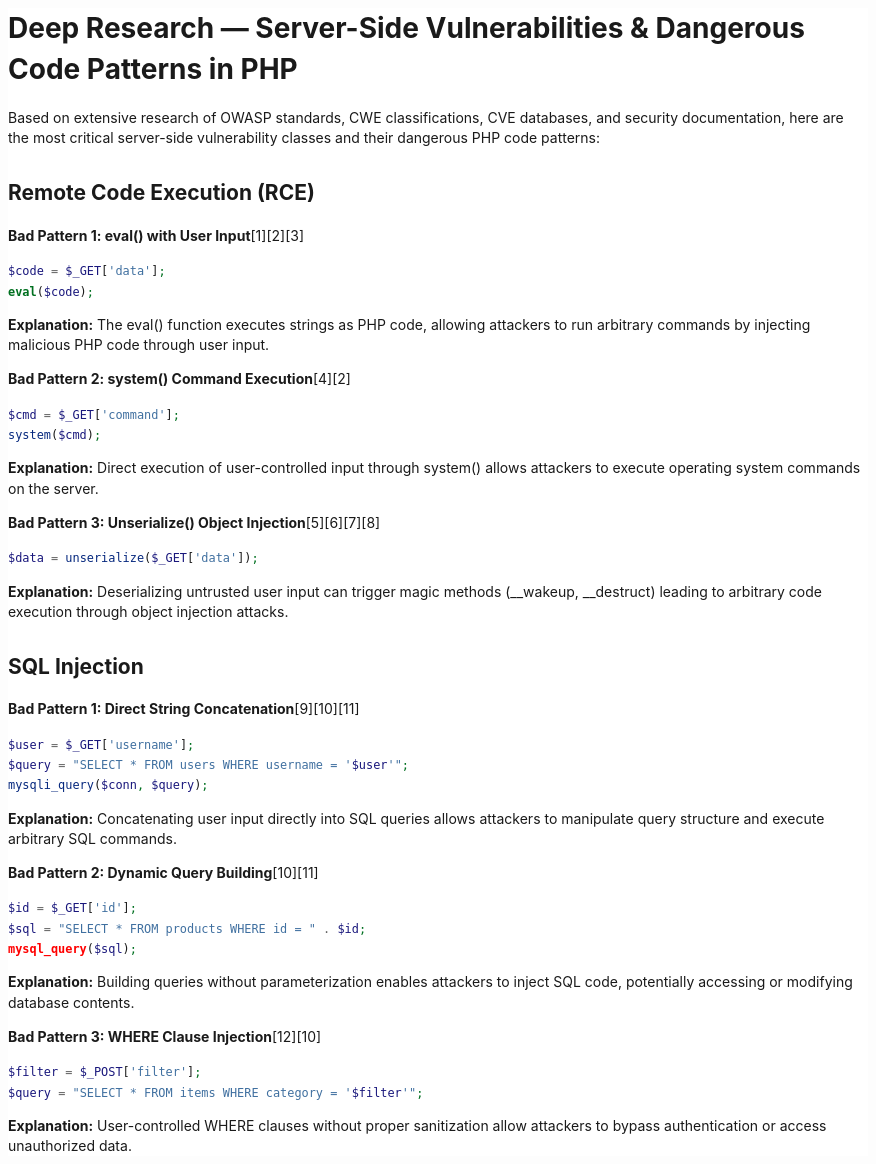 # Deep Research — Server-Side Vulnerabilities & Dangerous Code Patterns in PHP

Based on extensive research of OWASP standards, CWE classifications, CVE databases, and security documentation, here are the most critical server-side vulnerability classes and their dangerous PHP code patterns:

## Remote Code Execution (RCE)

**Bad Pattern 1: eval() with User Input**[1][2][3]
```php
$code = $_GET['data'];
eval($code);
```
**Explanation:** The eval() function executes strings as PHP code, allowing attackers to run arbitrary commands by injecting malicious PHP code through user input.

**Bad Pattern 2: system() Command Execution**[4][2]
```php
$cmd = $_GET['command'];
system($cmd);
```
**Explanation:** Direct execution of user-controlled input through system() allows attackers to execute operating system commands on the server.

**Bad Pattern 3: Unserialize() Object Injection**[5][6][7][8]
```php
$data = unserialize($_GET['data']);
```
**Explanation:** Deserializing untrusted user input can trigger magic methods (__wakeup, __destruct) leading to arbitrary code execution through object injection attacks.

## SQL Injection

**Bad Pattern 1: Direct String Concatenation**[9][10][11]
```php
$user = $_GET['username'];
$query = "SELECT * FROM users WHERE username = '$user'";
mysqli_query($conn, $query);
```
**Explanation:** Concatenating user input directly into SQL queries allows attackers to manipulate query structure and execute arbitrary SQL commands.

**Bad Pattern 2: Dynamic Query Building**[10][11]
```php
$id = $_GET['id'];
$sql = "SELECT * FROM products WHERE id = " . $id;
mysql_query($sql);
```
**Explanation:** Building queries without parameterization enables attackers to inject SQL code, potentially accessing or modifying database contents.

**Bad Pattern 3: WHERE Clause Injection**[12][10]
```php
$filter = $_POST['filter'];
$query = "SELECT * FROM items WHERE category = '$filter'";
```
**Explanation:** User-controlled WHERE clauses without proper sanitization allow attackers to bypass authentication or access unauthorized data.
